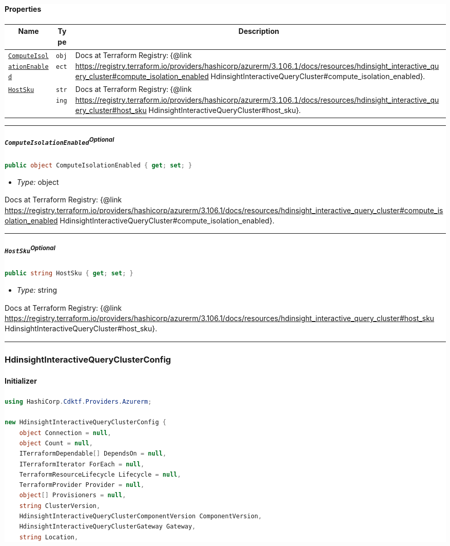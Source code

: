 #### Properties <a name="Properties" id="Properties"></a>

| **Name** | **Type** | **Description** |
| --- | --- | --- |
| <code><a href="#@cdktf/provider-azurerm.hdinsightInteractiveQueryCluster.HdinsightInteractiveQueryClusterComputeIsolation.property.computeIsolationEnabled">ComputeIsolationEnabled</a></code> | <code>object</code> | Docs at Terraform Registry: {@link https://registry.terraform.io/providers/hashicorp/azurerm/3.106.1/docs/resources/hdinsight_interactive_query_cluster#compute_isolation_enabled HdinsightInteractiveQueryCluster#compute_isolation_enabled}. |
| <code><a href="#@cdktf/provider-azurerm.hdinsightInteractiveQueryCluster.HdinsightInteractiveQueryClusterComputeIsolation.property.hostSku">HostSku</a></code> | <code>string</code> | Docs at Terraform Registry: {@link https://registry.terraform.io/providers/hashicorp/azurerm/3.106.1/docs/resources/hdinsight_interactive_query_cluster#host_sku HdinsightInteractiveQueryCluster#host_sku}. |

---

##### `ComputeIsolationEnabled`<sup>Optional</sup> <a name="ComputeIsolationEnabled" id="@cdktf/provider-azurerm.hdinsightInteractiveQueryCluster.HdinsightInteractiveQueryClusterComputeIsolation.property.computeIsolationEnabled"></a>

```csharp
public object ComputeIsolationEnabled { get; set; }
```

- *Type:* object

Docs at Terraform Registry: {@link https://registry.terraform.io/providers/hashicorp/azurerm/3.106.1/docs/resources/hdinsight_interactive_query_cluster#compute_isolation_enabled HdinsightInteractiveQueryCluster#compute_isolation_enabled}.

---

##### `HostSku`<sup>Optional</sup> <a name="HostSku" id="@cdktf/provider-azurerm.hdinsightInteractiveQueryCluster.HdinsightInteractiveQueryClusterComputeIsolation.property.hostSku"></a>

```csharp
public string HostSku { get; set; }
```

- *Type:* string

Docs at Terraform Registry: {@link https://registry.terraform.io/providers/hashicorp/azurerm/3.106.1/docs/resources/hdinsight_interactive_query_cluster#host_sku HdinsightInteractiveQueryCluster#host_sku}.

---

### HdinsightInteractiveQueryClusterConfig <a name="HdinsightInteractiveQueryClusterConfig" id="@cdktf/provider-azurerm.hdinsightInteractiveQueryCluster.HdinsightInteractiveQueryClusterConfig"></a>

#### Initializer <a name="Initializer" id="@cdktf/provider-azurerm.hdinsightInteractiveQueryCluster.HdinsightInteractiveQueryClusterConfig.Initializer"></a>

```csharp
using HashiCorp.Cdktf.Providers.Azurerm;

new HdinsightInteractiveQueryClusterConfig {
    object Connection = null,
    object Count = null,
    ITerraformDependable[] DependsOn = null,
    ITerraformIterator ForEach = null,
    TerraformResourceLifecycle Lifecycle = null,
    TerraformProvider Provider = null,
    object[] Provisioners = null,
    string ClusterVersion,
    HdinsightInteractiveQueryClusterComponentVersion ComponentVersion,
    HdinsightInteractiveQueryClusterGateway Gateway,
    string Location,
```